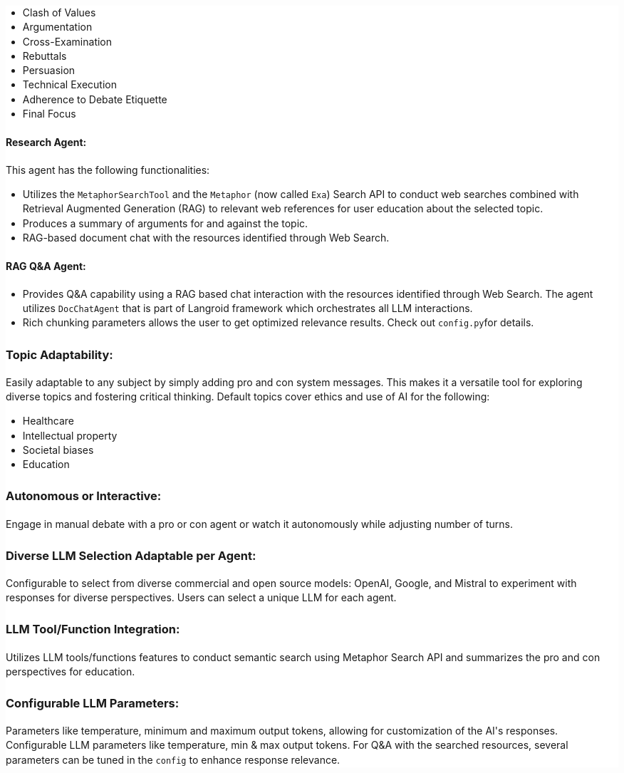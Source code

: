   - Clash of Values 
  - Argumentation 
  - Cross-Examination 
  - Rebuttals 
  - Persuasion 
  - Technical Execution 
  - Adherence to Debate Etiquette 
  - Final Focus
#### Research Agent: 
This agent has the following functionalities:

  - Utilizes the `MetaphorSearchTool` and the `Metaphor` (now called `Exa`) Search API to conduct web searches combined with
Retrieval Augmented Generation (RAG) to relevant web references for user education about the selected topic. 
  - Produces a summary of arguments for and against the topic.
  - RAG-based document chat with the resources identified through Web Search. 
#### RAG Q&A Agent:

  - Provides Q&A capability using a RAG based chat interaction with the resources identified through Web Search.
The agent utilizes `DocChatAgent` that is part of Langroid framework which orchestrates all LLM interactions. 
  - Rich chunking parameters allows the user to get optimized relevance results. Check out `config.py`for details.

### Topic Adaptability:
Easily adaptable to any subject by simply adding pro and con system messages. This makes it a versatile tool for
exploring diverse topics and fostering critical thinking. Default topics cover ethics and use of AI for the following:
  - Healthcare
  - Intellectual property 
  - Societal biases 
  - Education
### Autonomous or Interactive:
Engage in manual debate with a pro or con agent or watch it autonomously while adjusting number of turns.

### Diverse LLM Selection Adaptable per Agent: 
Configurable to select from diverse commercial and open source models: OpenAI, Google, and Mistral 
to experiment with responses for diverse perspectives. Users can select a unique LLM for each agent. 
       
### LLM Tool/Function Integration: 
Utilizes LLM tools/functions features to conduct semantic search using Metaphor Search API and summarizes the pro and 
con perspectives for education.

### Configurable LLM Parameters: 
Parameters like temperature, minimum and maximum output tokens, allowing for customization of the AI's responses.
Configurable LLM parameters like temperature, min & max output tokens. For Q&A with the searched resources, several
parameters can be tuned in the `config` to enhance response relevance.
